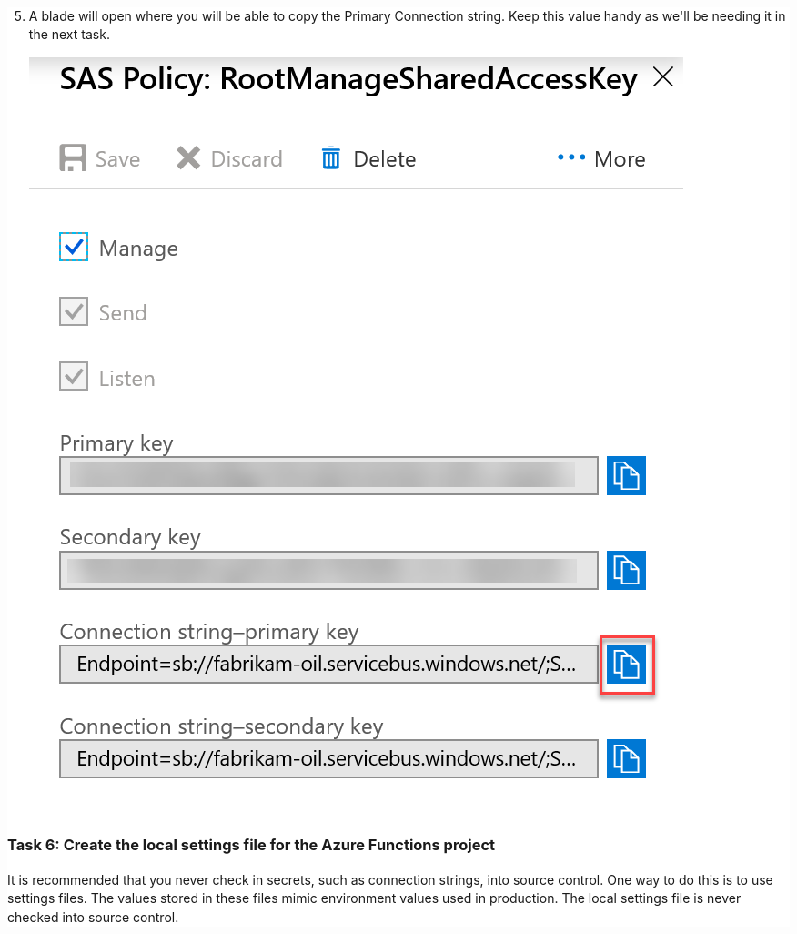 5. A blade will open where you will be able to copy the Primary Connection string. Keep this value handy as we'll be needing it in the next task.

   ![SAS Policy blade is displayed. Sample primary connection is displayed.  Copy button is circled.](media/copy-event-hub-namespace-access-key.png "Copy the Event Hub Namespace Connection String")

### Task 6: Create the local settings file for the Azure Functions project

It is recommended that you never check in secrets, such as connection strings, into source control. One way to do this is to use settings files. The values stored in these files mimic environment values used in production. The local settings file is never checked into source control.
